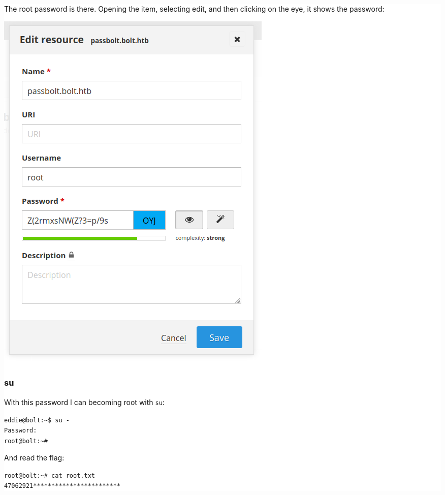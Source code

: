 The root password is there. Opening the item, selecting edit, and then
clicking on the eye, it shows the password:

![](/img/image-20210908205308180.png)

### su

With this password I can becoming root with `su`:



    eddie@bolt:~$ su -
    Password: 
    root@bolt:~#



And read the flag:



    root@bolt:~# cat root.txt
    47062921************************
